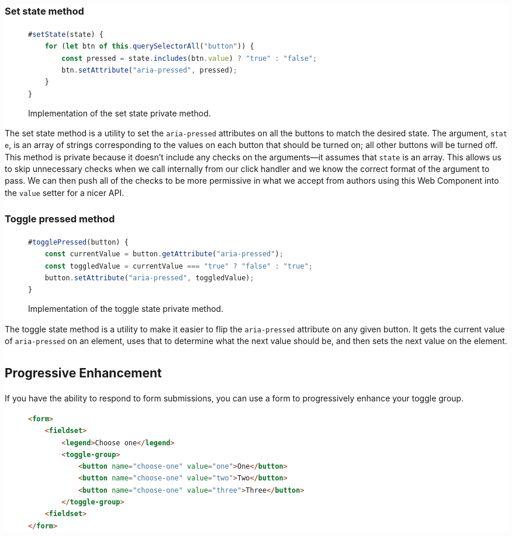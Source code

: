 ### Set state method

<figure>

```js
#setState(state) {
    for (let btn of this.querySelectorAll("button")) {
        const pressed = state.includes(btn.value) ? "true" : "false";
        btn.setAttribute("aria-pressed", pressed);
    }
}
```

<figcaption>Implementation of the set state private method.</figcaption>
</figure>

The set state method is a utility to set the `aria-pressed` attributes on all the buttons to match the desired state. The argument, `state`, is an array of strings corresponding to the values on each button that should be turned on; all other buttons will be turned off. This method is private because it doesn’t include any checks on the arguments—it assumes that `state` is an array. This allows us to skip unnecessary checks when we call internally from our click handler and we know the correct format of the argument to pass. We can then push all of the checks to be more permissive in what we accept from authors using this Web Component into the `value` setter for a nicer API.

### Toggle pressed method

<figure>

```js
#togglePressed(button) {
    const currentValue = button.getAttribute("aria-pressed");
    const toggledValue = currentValue === "true" ? "false" : "true";
    button.setAttribute("aria-pressed", toggledValue);
}
```

<figcaption>Implementation of the toggle state private method.</figcaption>
</figure>

The toggle state method is a utility to make it easier to flip the `aria-pressed` attribute on any given button. It gets the current value of `aria-pressed` on an element, uses that to determine what the next value should be, and then sets the next value on the element.

## Progressive Enhancement

If you have the ability to respond to form submissions, you can use a form to progressively enhance your toggle group.

<figure>

```html
<form>
    <fieldset>
        <legend>Choose one</legend>
        <toggle-group>
            <button name="choose-one" value="one">One</button>
            <button name="choose-one" value="two">Two</button>
            <button name="choose-one" value="three">Three</button>
        </toggle-group>
    <fieldset>
</form>
```
